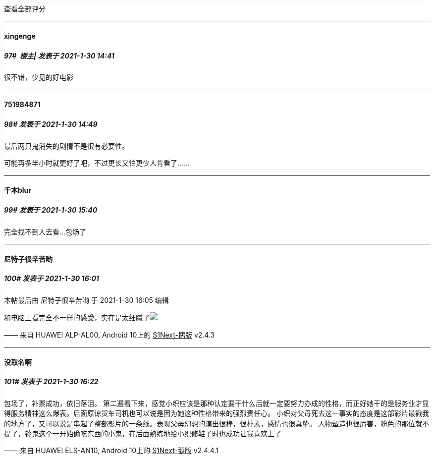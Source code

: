 
查看全部评分


-----

####  xingenge  
##### 97#         楼主| 发表于 2021-1-30 14:41


很不错，少见的好电影


-----

####  751984871  
##### 98#       发表于 2021-1-30 14:49


最后两只鬼消失的剧情不是很有必要性。

可能再多半小时就更好了吧，不过更长又怕更少人肯看了……


-----

####  千本blur  
##### 99#       发表于 2021-1-30 15:40


完全找不到人去看...包场了


-----

####  尼特子很辛苦哟  
##### 100#       发表于 2021-1-30 16:01


 本帖最后由 尼特子很辛苦哟 于 2021-1-30 16:05 编辑 

和电脑上看完全不一样的感受，实在是太细腻了<img src="https://static.saraba1st.com/image/smiley/face2017/138.png" referrerpolicy="no-referrer">

—— 来自 HUAWEI ALP-AL00, Android 10上的 [S1Next-鹅版](https://github.com/ykrank/S1-Next/releases) v2.4.3


-----

####  没取名啊  
##### 101#       发表于 2021-1-30 16:22


包场了，补票成功，依旧落泪。
第二遍看下来，感觉小织应该是那种认定要干什么后就一定要努力办成的性格，而正好她干的是服务业才显得服务精神这么爆表。后面原谅货车司机也可以说是因为她这种性格带来的强烈责任心。
小织对父母死去这一事实的态度是这部影片最戳我的地方了，又可以说是串起了整部影片的一条线。表现父母幻想的演出很棒，很朴素，感情也很真挚。
人物塑造也很厉害，粉色的那位就不提了，铃鬼这个一开始偷吃东西的小鬼，在后面熟练地给小织修鞋子时也成功让我喜欢上了

—— 来自 HUAWEI ELS-AN10, Android 10上的 [S1Next-鹅版](https://github.com/ykrank/S1-Next/releases) v2.4.4.1
